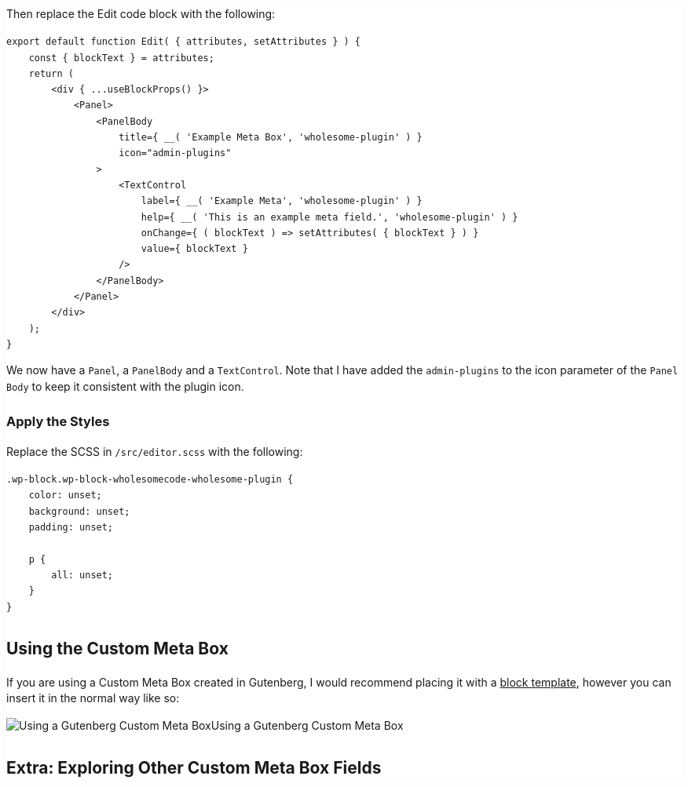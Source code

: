 Then replace the Edit code block with the following:

```
export default function Edit( { attributes, setAttributes } ) {
	const { blockText } = attributes;
	return (
		<div { ...useBlockProps() }>
			<Panel>
				<PanelBody
					title={ __( 'Example Meta Box', 'wholesome-plugin' ) }
					icon="admin-plugins"
				>
					<TextControl
						label={ __( 'Example Meta', 'wholesome-plugin' ) }
						help={ __( 'This is an example meta field.', 'wholesome-plugin' ) }
						onChange={ ( blockText ) => setAttributes( { blockText } ) }
                      	value={ blockText }
					/>
				</PanelBody>
			</Panel>
		</div>
	);
}
```

We now have a `Panel`, a `PanelBody` and a `TextControl`. Note that I have added the `admin-plugins` to the icon parameter of the `PanelBody` to keep it consistent with the plugin icon.

### Apply the Styles

Replace the SCSS in `/src/editor.scss` with the following:

```
.wp-block.wp-block-wholesomecode-wholesome-plugin {
	color: unset;
	background: unset;
	padding: unset;

	p {
		all: unset;
	}
}
```

Using the Custom Meta Box
------------------------------

If you are using a Custom Meta Box created in Gutenberg, I would recommend placing it with a [block template](https://wholesomecode.ltd/guides/register-block-template-wordpress-gutenberg/), however you can insert it in the normal way like so:

![Using a Gutenberg Custom Meta Box](https://cdn.hashnode.com/res/hashnode/image/upload/v1639989777221/palZJUqI0.gif)Using a Gutenberg Custom Meta Box

Extra: Exploring Other Custom Meta Box Fields
-----------------------------------------------

